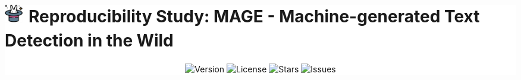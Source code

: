 <h1><img src="./figures/title.png" width="30px" height="30px" style="display:inline;margin-right:10px;">Reproducibility Study: MAGE - Machine-generated Text Detection in the Wild</h1>
</div>

<div align="center">
<img src="https://img.shields.io/badge/Version-1.0.0-blue.svg" alt="Version"> 
<img src="https://img.shields.io/badge/License-CC%20BY%204.0-green.svg" alt="License">
<img src="https://img.shields.io/github/stars/yafuly/DeepfakeTextDetect?color=yellow" alt="Stars">
<img src="https://img.shields.io/github/issues/yafuly/DeepfakeTextDetect?color=red" alt="Issues">
<br>
</div>
